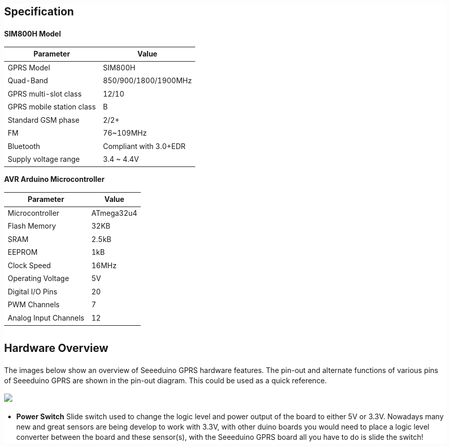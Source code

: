 ## Specification

**SIM800H Model**

|Parameter|Value|
|------------|------------|
|GPRS Model|SIM800H|
|Quad-Band|850/900/1800/1900MHz|
|GPRS multi-slot class|12/10|
|GPRS mobile station class|B|
|Standard GSM phase|2/2+|
|FM|76~109MHz|
|Bluetooth|Compliant with 3.0+EDR|
|Supply voltage range|3.4 ~ 4.4V|


**AVR Arduino Microcontroller**

|Parameter|Value|
|------------|-------------|
|Microcontroller|ATmega32u4|
|Flash Memory|32KB|
|SRAM|2.5kB|
|EEPROM|1kB|
|Clock Speed|16MHz|
|Operating Voltage|5V|
|Digital I/O Pins|20|
|PWM Channels|7|
|Analog Input Channels|12|

## Hardware Overview

The images below show an overview of Seeeduino GPRS hardware features. The pin-out and alternate functions of various pins of Seeeduino GPRS are shown in the pin-out diagram. This could be used as a quick reference.

![](https://raw.githubusercontent.com/SeeedDocument/Seeeduino_GPRS/master/img/seeeduino_gprs_hardware2.png)

* **Power Switch**
Slide switch used to change the logic level and power output of the board to either 5V or 3.3V.
Nowadays many new and great sensors are being develop to work with 3.3V, with other duino boards you would need to place a logic level converter between the board and these sensor(s), with the Seeeduino GPRS board all you have to do is slide the switch!
